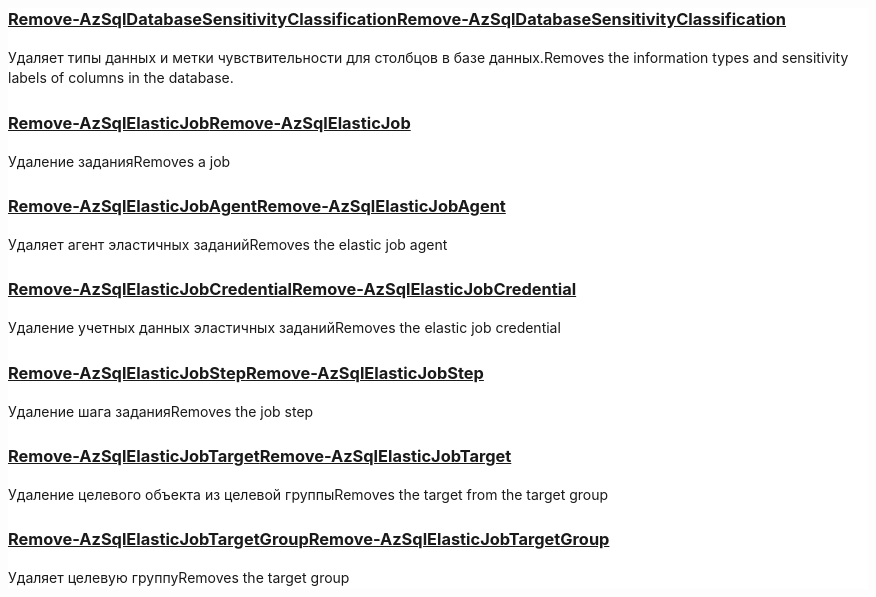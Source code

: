 ### [<span data-ttu-id="6d744-409">Remove-AzSqlDatabaseSensitivityClassification</span><span class="sxs-lookup"><span data-stu-id="6d744-409">Remove-AzSqlDatabaseSensitivityClassification</span></span>](Remove-AzSqlDatabaseSensitivityClassification.md)
<span data-ttu-id="6d744-410">Удаляет типы данных и метки чувствительности для столбцов в базе данных.</span><span class="sxs-lookup"><span data-stu-id="6d744-410">Removes the information types and sensitivity labels of columns in the database.</span></span>

### [<span data-ttu-id="6d744-411">Remove-AzSqlElasticJob</span><span class="sxs-lookup"><span data-stu-id="6d744-411">Remove-AzSqlElasticJob</span></span>](Remove-AzSqlElasticJob.md)
<span data-ttu-id="6d744-412">Удаление задания</span><span class="sxs-lookup"><span data-stu-id="6d744-412">Removes a job</span></span>

### [<span data-ttu-id="6d744-413">Remove-AzSqlElasticJobAgent</span><span class="sxs-lookup"><span data-stu-id="6d744-413">Remove-AzSqlElasticJobAgent</span></span>](Remove-AzSqlElasticJobAgent.md)
<span data-ttu-id="6d744-414">Удаляет агент эластичных заданий</span><span class="sxs-lookup"><span data-stu-id="6d744-414">Removes the elastic job agent</span></span>

### [<span data-ttu-id="6d744-415">Remove-AzSqlElasticJobCredential</span><span class="sxs-lookup"><span data-stu-id="6d744-415">Remove-AzSqlElasticJobCredential</span></span>](Remove-AzSqlElasticJobCredential.md)
<span data-ttu-id="6d744-416">Удаление учетных данных эластичных заданий</span><span class="sxs-lookup"><span data-stu-id="6d744-416">Removes the elastic job credential</span></span>

### [<span data-ttu-id="6d744-417">Remove-AzSqlElasticJobStep</span><span class="sxs-lookup"><span data-stu-id="6d744-417">Remove-AzSqlElasticJobStep</span></span>](Remove-AzSqlElasticJobStep.md)
<span data-ttu-id="6d744-418">Удаление шага задания</span><span class="sxs-lookup"><span data-stu-id="6d744-418">Removes the job step</span></span>

### [<span data-ttu-id="6d744-419">Remove-AzSqlElasticJobTarget</span><span class="sxs-lookup"><span data-stu-id="6d744-419">Remove-AzSqlElasticJobTarget</span></span>](Remove-AzSqlElasticJobTarget.md)
<span data-ttu-id="6d744-420">Удаление целевого объекта из целевой группы</span><span class="sxs-lookup"><span data-stu-id="6d744-420">Removes the target from the target group</span></span>

### [<span data-ttu-id="6d744-421">Remove-AzSqlElasticJobTargetGroup</span><span class="sxs-lookup"><span data-stu-id="6d744-421">Remove-AzSqlElasticJobTargetGroup</span></span>](Remove-AzSqlElasticJobTargetGroup.md)
<span data-ttu-id="6d744-422">Удаляет целевую группу</span><span class="sxs-lookup"><span data-stu-id="6d744-422">Removes the target group</span></span>
